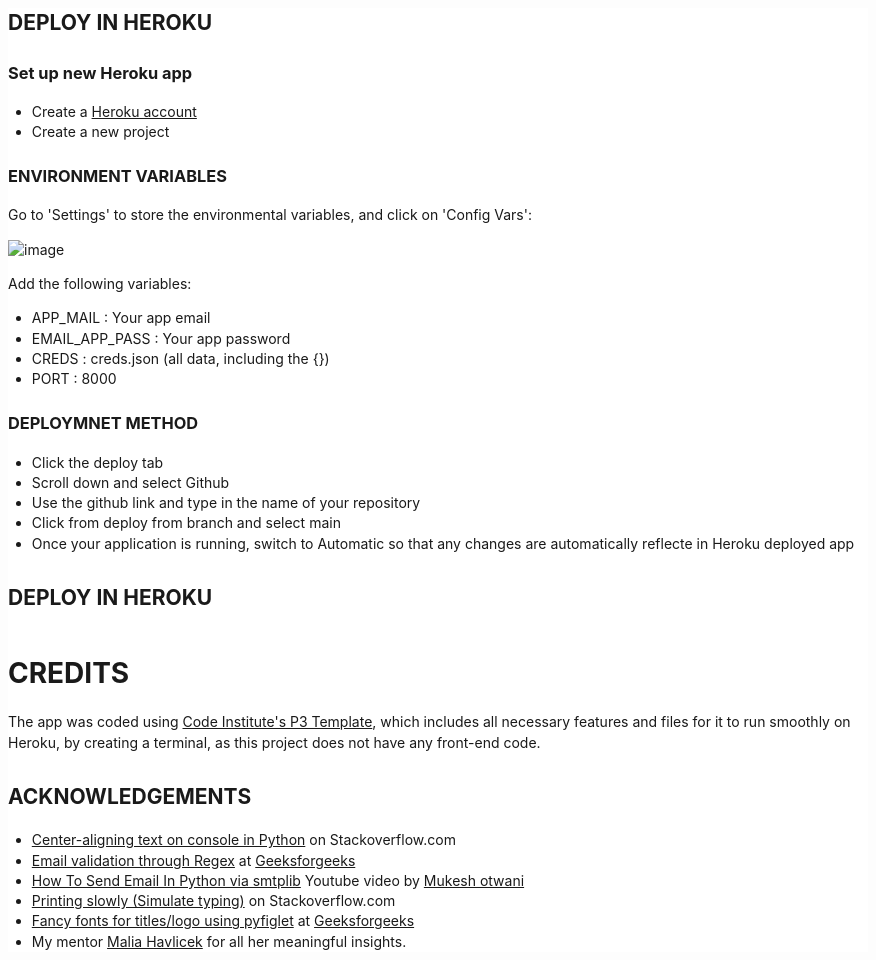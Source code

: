 ## DEPLOY IN HEROKU    
### Set up new Heroku app
- Create a [Heroku account](https://signup.heroku.com/login)
- Create a new project

### ENVIRONMENT VARIABLES
Go to 'Settings' to store the environmental variables, and click on 'Config Vars':  

![image](https://github.com/Ethra8/festival-tickets-sale/assets/80659091/c820d0fa-62c9-4674-83a8-3c40e897dacf)  

Add the following variables:  

- APP_MAIL : Your app email
- EMAIL_APP_PASS : Your app password
- CREDS : creds.json (all data, including the {})
- PORT : 8000

### DEPLOYMNET METHOD
- Click the deploy tab
- Scroll down and select Github
- Use the github link and type in the name of your repository
- Click from deploy from branch and select main
- Once your application is running, switch to Automatic so that any changes are automatically reflecte in Heroku deployed app

## DEPLOY IN HEROKU    

# CREDITS
The app was coded using [Code Institute's P3 Template](https://github.com/Code-Institute-Org/p3-template), which includes all necessary features and files for it to run smoothly on Heroku, by creating a terminal, as this project does not have any front-end code.  
  
## ACKNOWLEDGEMENTS
- [Center-aligning text on console in Python](https://stackoverflow.com/questions/8907236/center-aligning-text-on-console-in-python) on Stackoverflow.com
- [Email validation through Regex](https://www.geeksforgeeks.org/check-if-email-address-valid-or-not-in-python/) at [Geeksforgeeks](www.geeksforgeeks.org)
- [How To Send Email In Python via smtplib](https://www.youtube.com/watch?v=cjd9kEIxKHM&list=PL6flErFppaj0SbhDPvzC6hXFzRiP-it6i&index=8) Youtube video by [Mukesh otwani](https://www.youtube.com/@Mukeshotwani)
- [Printing slowly (Simulate typing)](https://stackoverflow.com/questions/4099422/printing-slowly-simulate-typing) on Stackoverflow.com
- [Fancy fonts for titles/logo using pyfiglet](https://www.geeksforgeeks.org/python-ascii-art-using-pyfiglet-module/) at [Geeksforgeeks](www.geeksforgeeks.org)
- My mentor [Malia Havlicek](https://github.com/maliahavlicek) for all her meaningful insights.


